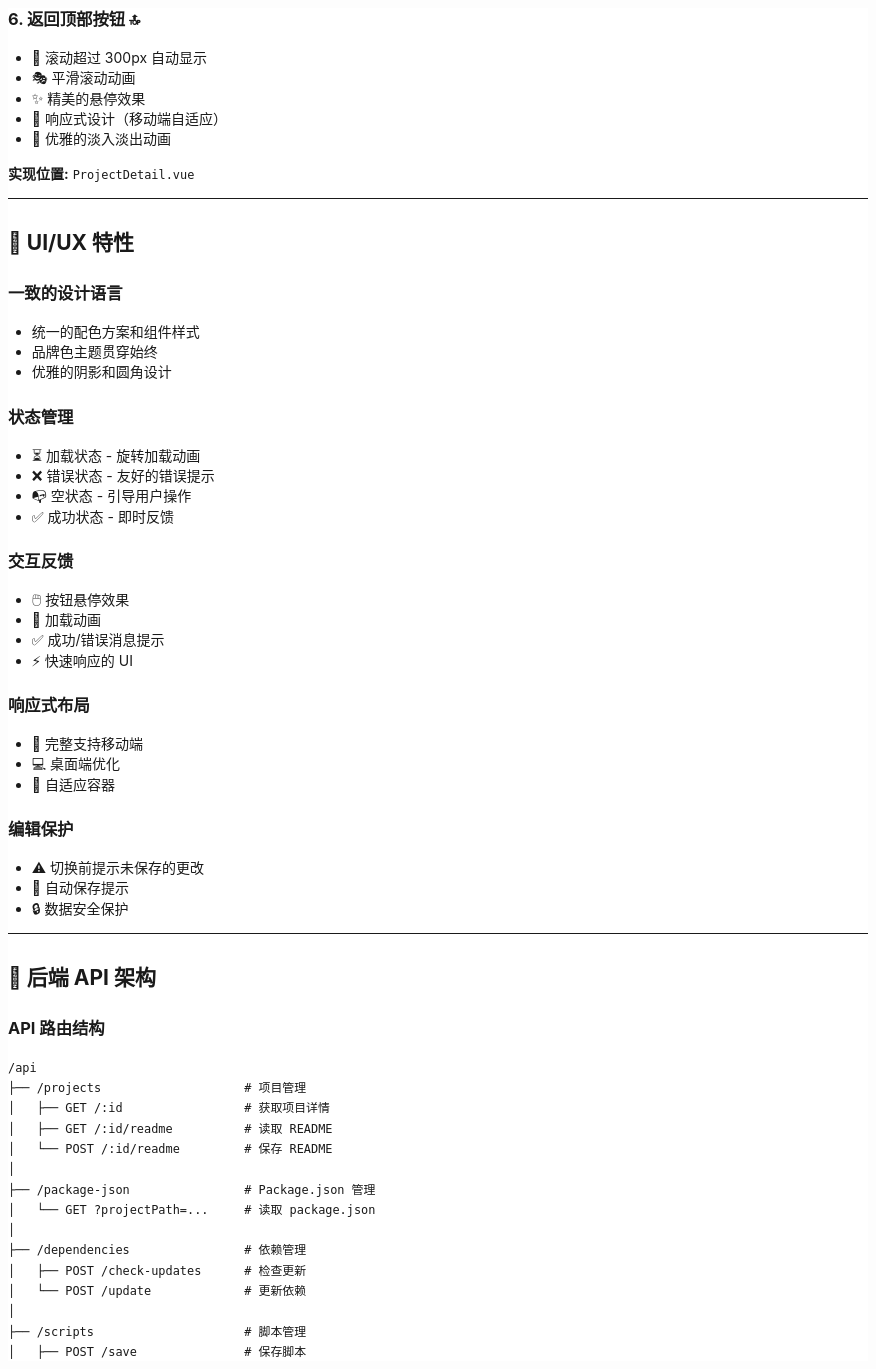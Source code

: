 ### 6. **返回顶部按钮** 🔝
- 🎯 滚动超过 300px 自动显示
- 🎭 平滑滚动动画
- ✨ 精美的悬停效果
- 📱 响应式设计（移动端自适应）
- 🎨 优雅的淡入淡出动画

**实现位置:** `ProjectDetail.vue`

---

## 🎨 UI/UX 特性

### 一致的设计语言
- 统一的配色方案和组件样式
- 品牌色主题贯穿始终
- 优雅的阴影和圆角设计

### 状态管理
- ⏳ 加载状态 - 旋转加载动画
- ❌ 错误状态 - 友好的错误提示
- 📭 空状态 - 引导用户操作
- ✅ 成功状态 - 即时反馈

### 交互反馈
- 🖱️ 按钮悬停效果
- 🔄 加载动画
- ✅ 成功/错误消息提示
- ⚡ 快速响应的 UI

### 响应式布局
- 📱 完整支持移动端
- 💻 桌面端优化
- 📐 自适应容器

### 编辑保护
- ⚠️ 切换前提示未保存的更改
- 💾 自动保存提示
- 🔒 数据安全保护

---

## 📡 后端 API 架构

### API 路由结构
```
/api
├── /projects                    # 项目管理
│   ├── GET /:id                 # 获取项目详情
│   ├── GET /:id/readme          # 读取 README
│   └── POST /:id/readme         # 保存 README
│
├── /package-json                # Package.json 管理
│   └── GET ?projectPath=...     # 读取 package.json
│
├── /dependencies                # 依赖管理
│   ├── POST /check-updates      # 检查更新
│   └── POST /update             # 更新依赖
│
├── /scripts                     # 脚本管理
│   ├── POST /save               # 保存脚本
```